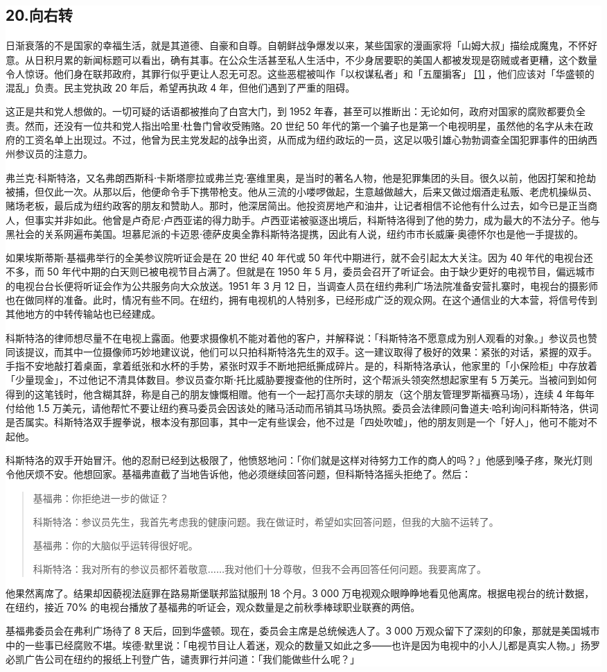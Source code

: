 ## 20.向右转
日渐衰落的不是国家的幸福生活，就是其道德、自豪和自尊。自朝鲜战争爆发以来，某些国家的漫画家将「山姆大叔」描绘成魔鬼，不怀好意。从日积月累的新闻标题可以看出，确有其事。在公众生活甚至私人生活中，不少身居要职的美国人都被发现是窃贼或者更糟，这个数量令人惊讶。他们身在联邦政府，其罪行似乎更让人忍无可忍。这些恶棍被叫作「以权谋私者」和「五厘掮客」
  [[1]](#note1n) ，他们应该对「华盛顿的混乱」负责。民主党执政 20 年后，希望再执政 4 年，但他们遇到了严重的阻碍。



这正是共和党人想做的。一切可疑的话语都被推向了白宫大门，到 1952 年春，甚至可以推断出：无论如何，政府对国家的腐败都要负全责。然而，还没有一位共和党人指出哈里·杜鲁门曾收受贿赂。20 世纪 50 年代的第一个骗子也是第一个电视明星，虽然他的名字从未在政府的工资名单上出现过。不过，他曾为民主党发起的战争出资，从而成为纽约政坛的一员，这足以吸引雄心勃勃调查全国犯罪事件的田纳西州参议员的注意力。



弗兰克·科斯特洛，又名弗朗西斯科·卡斯塔廖拉或弗兰克·塞维里奥，是当时的著名人物，他是犯罪集团的头目。很久以前，他因打架和抢劫被捕，但仅此一次。从那以后，他便命令手下携带枪支。他从三流的小喽啰做起，生意越做越大，后来又做过烟酒走私贩、老虎机操纵员、赌场老板，最后成为纽约政客的朋友和赞助人。那时，他深居简出。他投资房地产和油井，让记者相信不论他有什么过去，如今已是正当商人，但事实并非如此。他曾是卢奇尼·卢西亚诺的得力助手。卢西亚诺被驱逐出境后，科斯特洛得到了他的势力，成为最大的不法分子。他与黑社会的关系网遍布美国。坦慕尼派的卡迈恩·德萨皮奥全靠科斯特洛提携，因此有人说，纽约市市长威廉·奥德怀尔也是他一手提拔的。



如果埃斯蒂斯·基福弗举行的全美参议院听证会是在 20 世纪 40 年代或 50 年代中期进行，就不会引起太大关注。因为 40 年代的电视台还不多，而 50 年代中期的白天则已被电视节目占满了。但就是在 1950 年 5 月，委员会召开了听证会。由于缺少更好的电视节目，偏远城市的电视台台长便将听证会作为公共服务向大众放送。1951 年 3 月 12 日，当调查人员在纽约弗利广场法院准备安营扎寨时，电视台的摄影师也在做同样的准备。此时，情况有些不同。在纽约，拥有电视机的人特别多，已经形成广泛的观众网。在这个通信业的大本营，将信号传到其他地方的中转传输站也已经建成。



科斯特洛的律师想尽量不在电视上露面。他要求摄像机不能对着他的客户，并解释说：「科斯特洛不愿意成为别人观看的对象。」参议员也赞同该提议，而其中一位摄像师巧妙地建议说，他们可以只拍科斯特洛先生的双手。这一建议取得了极好的效果：紧张的对话，紧握的双手。手指不安地敲打着桌面，拿着纸张和水杯的手势，紧张时双手不断地把纸撕成碎片。是的，科斯特洛承认，他家里的「小保险柜」中存放着「少量现金」，不过他记不清具体数目。参议员查尔斯·托比威胁要搜查他的住所时，这个帮派头领突然想起家里有 5 万美元。当被问到如何得到的这笔钱时，他含糊其辞，称是自己的朋友慷慨相赠。他有一个一起打高尔夫球的朋友（这个朋友管理罗斯福赛马场），连续 4 年每年付给他 1.5 万美元，请他帮忙不要让纽约赛马委员会因该处的赌马活动而吊销其马场执照。委员会法律顾问鲁道夫·哈利询问科斯特洛，供词是否属实。科斯特洛双手握拳说，根本没有那回事，其中一定有些误会，他不过是「四处吹嘘」，他的朋友则是一个「好人」，他可不能对不起他。



科斯特洛的双手开始冒汗。他的忍耐已经到达极限了，他愤怒地问：「你们就是这样对待努力工作的商人的吗？」他感到嗓子疼，聚光灯则令他厌烦不安。他想回家。基福弗直截了当地告诉他，他必须继续回答问题，但科斯特洛摇头拒绝了。然后：




> 基福弗：你拒绝进一步的做证？
>  
> 
> 科斯特洛：参议员先生，我首先考虑我的健康问题。我在做证时，希望如实回答问题，但我的大脑不运转了。
>  
> 
> 基福弗：你的大脑似乎运转得很好呢。
>  
> 
> 科斯特洛：我对所有的参议员都怀着敬意……我对他们十分尊敬，但我不会再回答任何问题。我要离席了。
>  
> 
> 
> 


他果然离席了。结果却因藐视法庭罪在路易斯堡联邦监狱服刑 18 个月。3 000 万电视观众眼睁睁地看见他离席。根据电视台的统计数据，在纽约，接近 70% 的电视台播放了基福弗的听证会，观众数量是之前秋季棒球职业联赛的两倍。



基福弗委员会在弗利广场待了 8 天后，回到华盛顿。现在，委员会主席是总统候选人了。3 000 万观众留下了深刻的印象，那就是美国城市中的一些事已经腐败不堪。埃德·默里说：「电视节目让人着迷，观众的数量又如此之多——也许是因为电视中的小人儿都是真实人物。」扬罗必凯广告公司在纽约的报纸上刊登广告，谴责罪行并问道：「我们能做些什么呢？」
